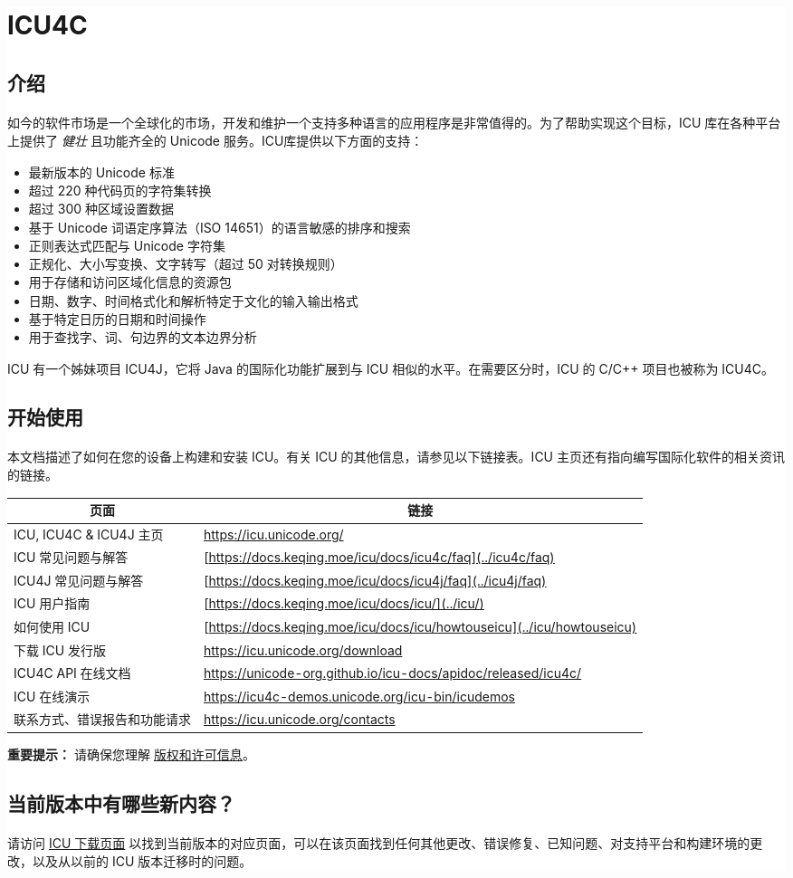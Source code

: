 # ICU4C

## 介绍

如今的软件市场是一个全球化的市场，开发和维护一个支持多种语言的应用程序是非常值得的。为了帮助实现这个目标，ICU 库在各种平台上提供了 *健壮* 且功能齐全的 Unicode 服务。ICU库提供以下方面的支持：


* 最新版本的 Unicode 标准
* 超过 220 种代码页的字符集转换
* 超过 300 种区域设置数据
* 基于 Unicode 词语定序算法（ISO 14651）的语言敏感的排序和搜索
* 正则表达式匹配与 Unicode 字符集
* 正规化、大小写变换、文字转写（超过 50 对转换规则）
* 用于存储和访问区域化信息的资源包
* 日期、数字、时间格式化和解析特定于文化的输入输出格式
* 基于特定日历的日期和时间操作
* 用于查找字、词、句边界的文本边界分析

ICU 有一个姊妹项目 ICU4J，它将 Java 的国际化功能扩展到与 ICU 相似的水平。在需要区分时，ICU 的 C/C++ 项目也被称为 ICU4C。

## 开始使用

本文档描述了如何在您的设备上构建和安装 ICU。有关 ICU 的其他信息，请参见以下链接表。ICU 主页还有指向编写国际化软件的相关资讯的链接。

| 页面 | 链接 |
| - | - |
| ICU, ICU4C & ICU4J 主页 | <https://icu.unicode.org/> |
| ICU 常见问题与解答 | [https://docs.keqing.moe/icu/docs/icu4c/faq](../icu4c/faq) |
| ICU4J 常见问题与解答 | [https://docs.keqing.moe/icu/docs/icu4j/faq](../icu4j/faq) |
| ICU 用户指南 | [https://docs.keqing.moe/icu/docs/icu/](../icu/) |
| 如何使用 ICU | [https://docs.keqing.moe/icu/docs/icu/howtouseicu](../icu/howtouseicu) |
| 下载 ICU 发行版 | <https://icu.unicode.org/download> |
| ICU4C API 在线文档 | <https://unicode-org.github.io/icu-docs/apidoc/released/icu4c/> |
| ICU 在线演示 | <https://icu4c-demos.unicode.org/icu-bin/icudemos> |
| 联系方式、错误报告和功能请求 | <https://icu.unicode.org/contacts> |

**重要提示：** 请确保您理解 [版权和许可信息](../../github/LICENSE)。

## 当前版本中有哪些新内容？

请访问 [ICU 下载页面](https://icu.unicode.org/download/) 以找到当前版本的对应页面，可以在该页面找到任何其他更改、错误修复、已知问题、对支持平台和构建环境的更改，以及从以前的 ICU 版本迁移时的问题。
